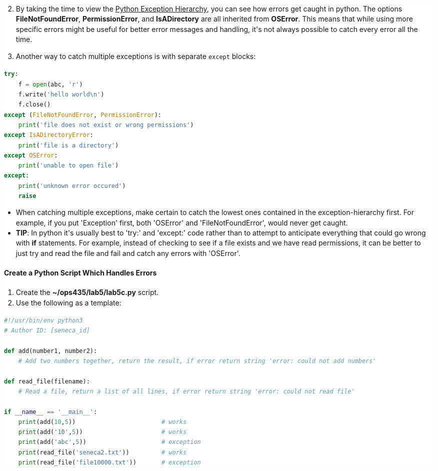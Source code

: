   2. By taking the time to view the [Python Exception Hierarchy](https://docs.python.org/3/library/exceptions.html#exception-hierarchy), you can see how errors get caught in python. The options **FileNotFoundError**, **PermissionError**, and **IsADirectory** are all inherited from **OSError**. This means that while using more specific errors might be useful for better error messages and handling, it's not always possible to catch every error all the time.

  3. Another way to catch multiple exceptions is with separate `except` blocks:

```python
try:
    f = open(abc, 'r')
    f.write('hello world\n')
    f.close()
except (FileNotFoundError, PermissionError): 
    print('file does not exist or wrong permissions')
except IsADirectoryError:
    print('file is a directory')
except OSError:
    print('unable to open file')
except:
    print('unknown error occured')
    raise
```

   - When catching multiple exceptions, make certain to catch the lowest ones contained in the exception-hierarchy first. For example, if you put 'Exception' first, both 'OSError' and 'FileNotFoundError', would never get caught.
   - **TIP**: In python it's usually best to 'try:' and 'except:' code rather than to attempt to anticipate everything that could go wrong with **if** statements. For example, instead of checking to see if a file exists and we have read permissions, it can be better to just try and read the file and fail and catch any errors with 'OSError'.

#### Create a Python Script Which Handles Errors

  1. Create the **~/ops435/lab5/lab5c.py** script.
  2. Use the following as a template:

```python
#!/usr/bin/env python3
# Author ID: [seneca_id]

def add(number1, number2):
    # Add two numbers together, return the result, if error return string 'error: could not add numbers'

def read_file(filename):
    # Read a file, return a list of all lines, if error return string 'error: could not read file'

if __name__ == '__main__':
    print(add(10,5))                        # works
    print(add('10',5))                      # works
    print(add('abc',5))                     # exception
    print(read_file('seneca2.txt'))         # works
    print(read_file('file10000.txt'))       # exception
```
